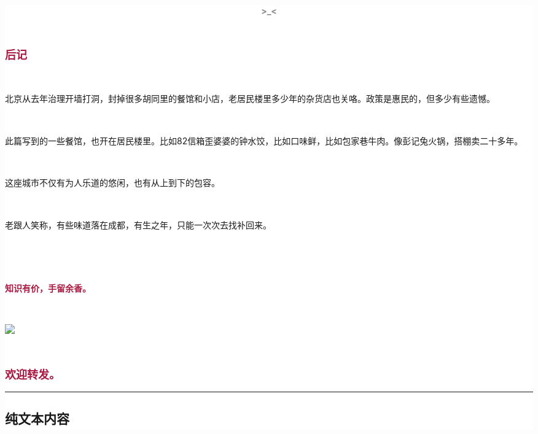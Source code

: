 <p style="text-align: center;"><span style="color: rgb(136, 136, 136);"><strong>&gt;_&lt;</strong></span></p><p><br></p><p><span style="font-size: 18px;"><strong><span style="color: rgb(171, 25, 66);">后记</span></strong></span></p><p><br></p><p>北京从去年治理开墙打洞，封掉很多胡同里的餐馆和小店，老居民楼里多少年的杂货店也关咯。政策是惠民的，但多少有些遗憾。</p><p><br></p><p>此篇写到的一些餐馆，也开在居民楼里。比如82信箱歪婆婆的钟水饺，比如口味鲜，比如包家巷牛肉。像彭记兔火锅，搭棚卖二十多年。</p><p><br></p><p>这座城市不仅有为人乐道的悠闲，也有从上到下的包容。</p><p><br></p><p>老跟人笑称，有些味道落在成都，有生之年，只能一次次去找补回来。</p><p><br></p><p><br></p><p><span style="color: rgb(171, 25, 66);"><strong>知识有价，手留余香。</strong></span><br></p><p><br></p><p><img data-s="300,640" data-type="jpeg" data-src="https://mmbiz.qpic.cn/mmbiz_jpg/zEV5HrLLB8Lvtp1EEic5BsuDhqycSdrBIPZxTaPkUTbRPY82SEYr1zsYlbH8MiaspVHSZLickWGsGfI5iaBI6S6Giag/0?wx_fmt=jpeg" class="" data-ratio="0.6828231292517006" data-w="1176" src="./images/image_72.jpg"></p><p><br></p><p><span style="color: rgb(171, 25, 66); font-size: 18px;"><strong>欢迎转发。
</strong></span></p>

---

## 纯文本内容
